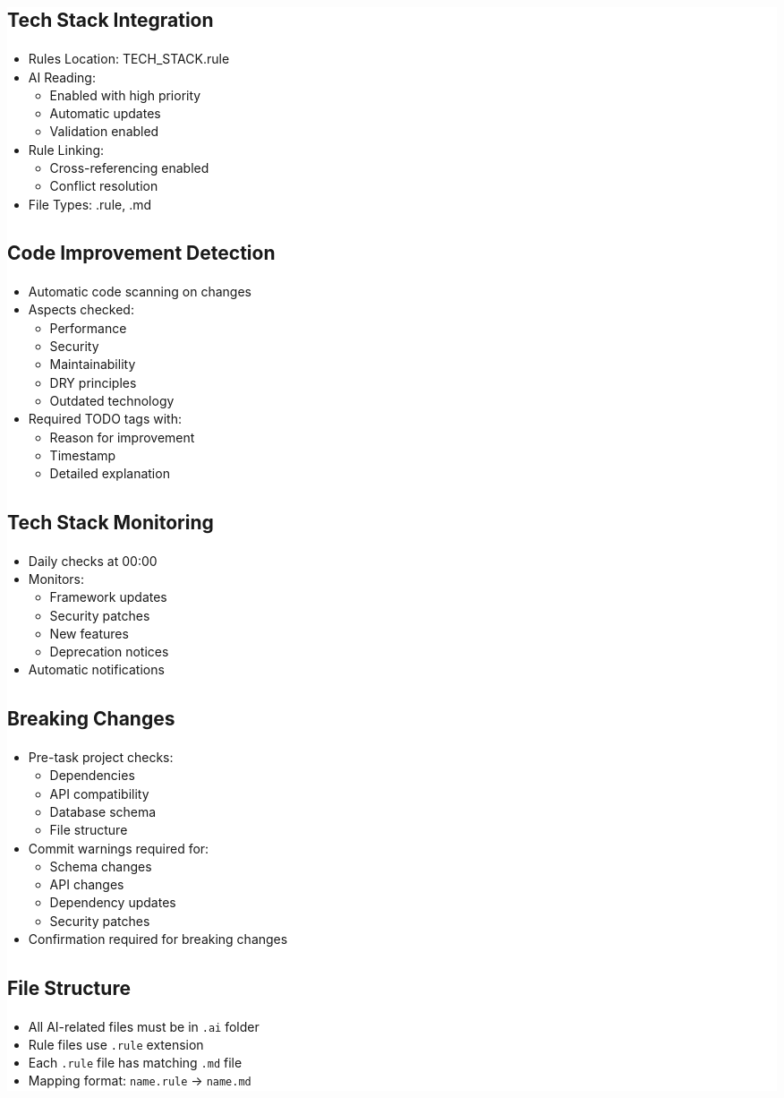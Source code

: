 ## Tech Stack Integration
- Rules Location: TECH_STACK.rule
- AI Reading:
  - Enabled with high priority
  - Automatic updates
  - Validation enabled
- Rule Linking:
  - Cross-referencing enabled
  - Conflict resolution
- File Types: .rule, .md

## Code Improvement Detection
- Automatic code scanning on changes
- Aspects checked:
  - Performance
  - Security
  - Maintainability
  - DRY principles
  - Outdated technology
- Required TODO tags with:
  - Reason for improvement
  - Timestamp
  - Detailed explanation

## Tech Stack Monitoring
- Daily checks at 00:00
- Monitors:
  - Framework updates
  - Security patches
  - New features
  - Deprecation notices
- Automatic notifications

## Breaking Changes
- Pre-task project checks:
  - Dependencies
  - API compatibility
  - Database schema
  - File structure
- Commit warnings required for:
  - Schema changes
  - API changes
  - Dependency updates
  - Security patches
- Confirmation required for breaking changes

## File Structure
- All AI-related files must be in `.ai` folder
- Rule files use `.rule` extension
- Each `.rule` file has matching `.md` file
- Mapping format: `name.rule` -> `name.md`
